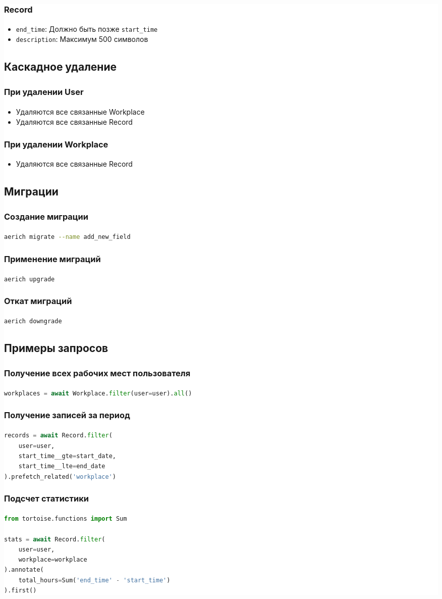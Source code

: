 ### Record
- `end_time`: Должно быть позже `start_time`
- `description`: Максимум 500 символов

## Каскадное удаление

### При удалении User
- Удаляются все связанные Workplace
- Удаляются все связанные Record

### При удалении Workplace
- Удаляются все связанные Record

## Миграции

### Создание миграции
```bash
aerich migrate --name add_new_field
```

### Применение миграций
```bash
aerich upgrade
```

### Откат миграций
```bash
aerich downgrade
```

## Примеры запросов

### Получение всех рабочих мест пользователя
```python
workplaces = await Workplace.filter(user=user).all()
```

### Получение записей за период
```python
records = await Record.filter(
    user=user,
    start_time__gte=start_date,
    start_time__lte=end_date
).prefetch_related('workplace')
```

### Подсчет статистики
```python
from tortoise.functions import Sum

stats = await Record.filter(
    user=user,
    workplace=workplace
).annotate(
    total_hours=Sum('end_time' - 'start_time')
).first()
```
